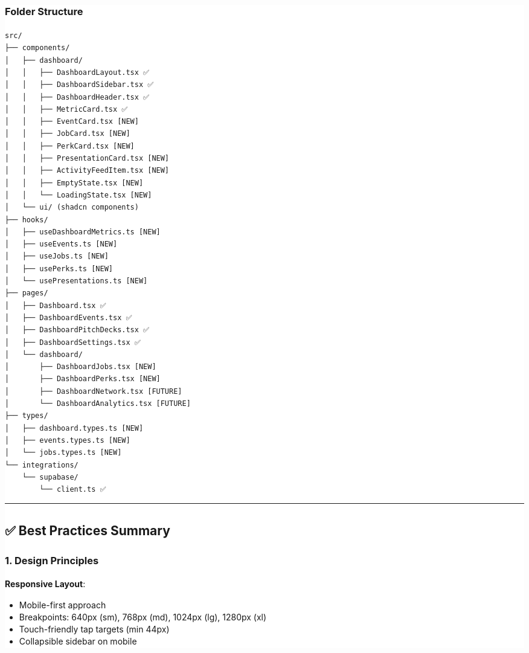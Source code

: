 ### Folder Structure

```
src/
├── components/
│   ├── dashboard/
│   │   ├── DashboardLayout.tsx ✅
│   │   ├── DashboardSidebar.tsx ✅
│   │   ├── DashboardHeader.tsx ✅
│   │   ├── MetricCard.tsx ✅
│   │   ├── EventCard.tsx [NEW]
│   │   ├── JobCard.tsx [NEW]
│   │   ├── PerkCard.tsx [NEW]
│   │   ├── PresentationCard.tsx [NEW]
│   │   ├── ActivityFeedItem.tsx [NEW]
│   │   ├── EmptyState.tsx [NEW]
│   │   └── LoadingState.tsx [NEW]
│   └── ui/ (shadcn components)
├── hooks/
│   ├── useDashboardMetrics.ts [NEW]
│   ├── useEvents.ts [NEW]
│   ├── useJobs.ts [NEW]
│   ├── usePerks.ts [NEW]
│   └── usePresentations.ts [NEW]
├── pages/
│   ├── Dashboard.tsx ✅
│   ├── DashboardEvents.tsx ✅
│   ├── DashboardPitchDecks.tsx ✅
│   ├── DashboardSettings.tsx ✅
│   └── dashboard/
│       ├── DashboardJobs.tsx [NEW]
│       ├── DashboardPerks.tsx [NEW]
│       ├── DashboardNetwork.tsx [FUTURE]
│       └── DashboardAnalytics.tsx [FUTURE]
├── types/
│   ├── dashboard.types.ts [NEW]
│   ├── events.types.ts [NEW]
│   └── jobs.types.ts [NEW]
└── integrations/
    └── supabase/
        └── client.ts ✅
```

---

## ✅ Best Practices Summary

### 1. Design Principles

**Responsive Layout**:
- Mobile-first approach
- Breakpoints: 640px (sm), 768px (md), 1024px (lg), 1280px (xl)
- Touch-friendly tap targets (min 44px)
- Collapsible sidebar on mobile

